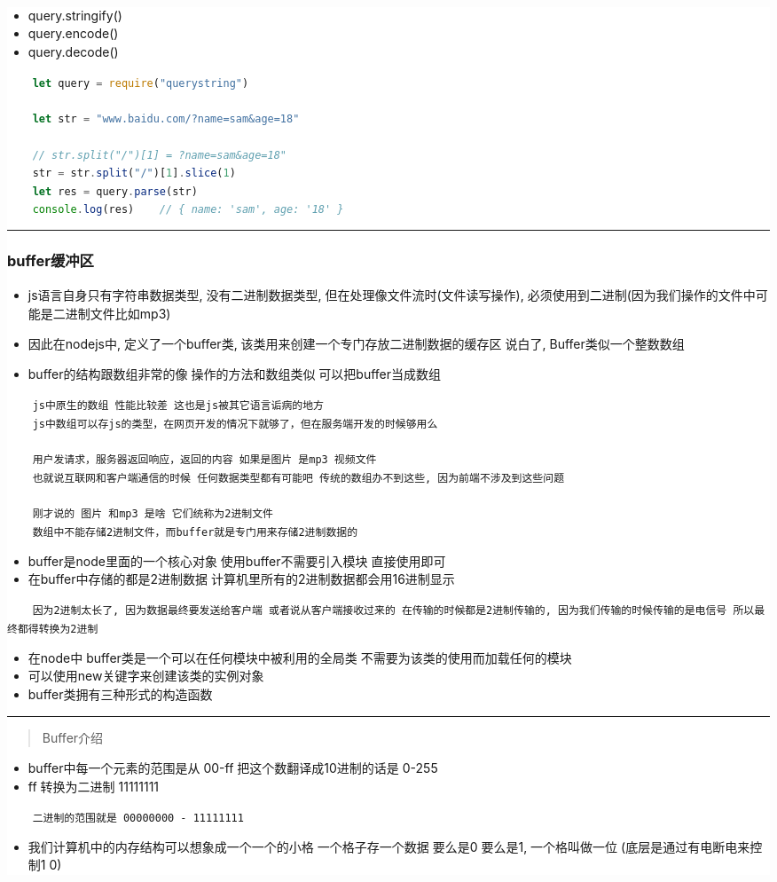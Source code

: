- query.stringify()
- query.encode()
- query.decode()

```js
    let query = require("querystring")

    let str = "www.baidu.com/?name=sam&age=18"

    // str.split("/")[1] = ?name=sam&age=18"
    str = str.split("/")[1].slice(1)
    let res = query.parse(str)
    console.log(res)    // { name: 'sam', age: '18' }
```

----------------------

### buffer缓冲区
- js语言自身只有字符串数据类型, 没有二进制数据类型, 但在处理像文件流时(文件读写操作), 必须使用到二进制(因为我们操作的文件中可能是二进制文件比如mp3)

- 因此在nodejs中, 定义了一个buffer类, 该类用来创建一个专门存放二进制数据的缓存区 说白了, Buffer类似一个整数数组


- buffer的结构跟数组非常的像 操作的方法和数组类似 可以把buffer当成数组

```
    js中原生的数组 性能比较差 这也是js被其它语言诟病的地方 
    js中数组可以存js的类型，在网页开发的情况下就够了，但在服务端开发的时候够用么

    用户发请求，服务器返回响应，返回的内容 如果是图片 是mp3 视频文件
    也就说互联网和客户端通信的时候 任何数据类型都有可能吧 传统的数组办不到这些, 因为前端不涉及到这些问题

    刚才说的 图片 和mp3 是啥 它们统称为2进制文件
    数组中不能存储2进制文件，而buffer就是专门用来存储2进制数据的
```

- buffer是node里面的一个核心对象 使用buffer不需要引入模块 直接使用即可
- 在buffer中存储的都是2进制数据 计算机里所有的2进制数据都会用16进制显示

```
    因为2进制太长了, 因为数据最终要发送给客户端 或者说从客户端接收过来的 在传输的时候都是2进制传输的, 因为我们传输的时候传输的是电信号 所以最终都得转换为2进制 
```

- 在node中 buffer类是一个可以在任何模块中被利用的全局类 不需要为该类的使用而加载任何的模块
- 可以使用new关键字来创建该类的实例对象
- buffer类拥有三种形式的构造函数

---

> Buffer介绍
- buffer中每一个元素的范围是从 00-ff 把这个数翻译成10进制的话是 0-255
- ff 转换为二进制 11111111

```
    二进制的范围就是 00000000 - 11111111 
```

- 我们计算机中的内存结构可以想象成一个一个的小格 一个格子存一个数据 要么是0 要么是1, 一个格叫做一位 (底层是通过有电断电来控制1 0)
